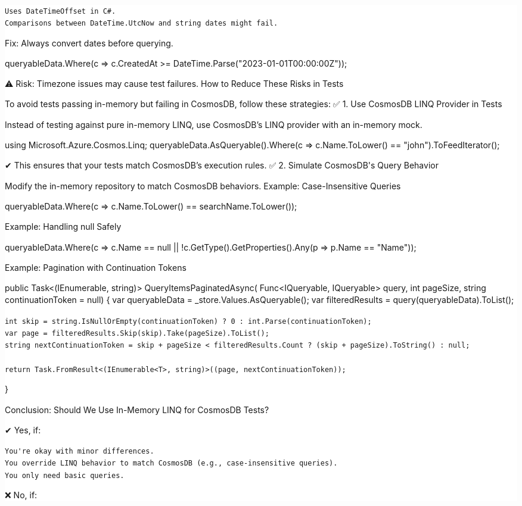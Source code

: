     Uses DateTimeOffset in C#.
    Comparisons between DateTime.UtcNow and string dates might fail.

Fix: Always convert dates before querying.

queryableData.Where(c => c.CreatedAt >= DateTime.Parse("2023-01-01T00:00:00Z"));

⚠️ Risk: Timezone issues may cause test failures.
How to Reduce These Risks in Tests

To avoid tests passing in-memory but failing in CosmosDB, follow these strategies:
✅ 1. Use CosmosDB LINQ Provider in Tests

Instead of testing against pure in-memory LINQ, use CosmosDB’s LINQ provider with an in-memory mock.

using Microsoft.Azure.Cosmos.Linq;
queryableData.AsQueryable().Where(c => c.Name.ToLower() == "john").ToFeedIterator();

✔ This ensures that your tests match CosmosDB’s execution rules.
✅ 2. Simulate CosmosDB's Query Behavior

Modify the in-memory repository to match CosmosDB behaviors.
Example: Case-Insensitive Queries

queryableData.Where(c => c.Name.ToLower() == searchName.ToLower());

Example: Handling null Safely

queryableData.Where(c => c.Name == null || !c.GetType().GetProperties().Any(p => p.Name == "Name"));

Example: Pagination with Continuation Tokens

public Task<(IEnumerable<T>, string)> QueryItemsPaginatedAsync(
    Func<IQueryable<T>, IQueryable<T>> query,
    int pageSize,
    string continuationToken = null)
{
    var queryableData = _store.Values.AsQueryable();
    var filteredResults = query(queryableData).ToList();

    int skip = string.IsNullOrEmpty(continuationToken) ? 0 : int.Parse(continuationToken);
    var page = filteredResults.Skip(skip).Take(pageSize).ToList();
    string nextContinuationToken = skip + pageSize < filteredResults.Count ? (skip + pageSize).ToString() : null;

    return Task.FromResult<(IEnumerable<T>, string)>((page, nextContinuationToken));
}

Conclusion: Should We Use In-Memory LINQ for CosmosDB Tests?

✔ Yes, if:

    You're okay with minor differences.
    You override LINQ behavior to match CosmosDB (e.g., case-insensitive queries).
    You only need basic queries.

❌ No, if:
